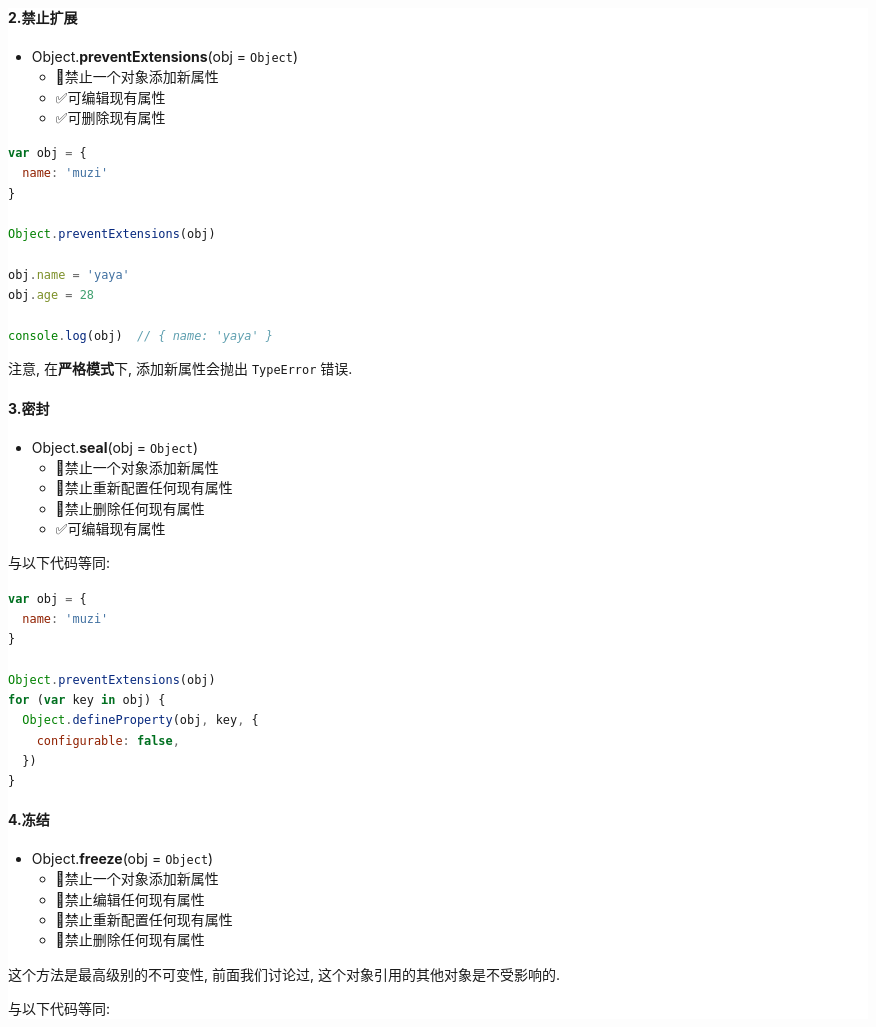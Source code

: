 #### 2.禁止扩展

- Object.**preventExtensions**(obj = `Object`)
  - 🚫禁止一个对象添加新属性
  - ✅可编辑现有属性
  - ✅可删除现有属性

``` javascript
var obj = {
  name: 'muzi'
}

Object.preventExtensions(obj)

obj.name = 'yaya'
obj.age = 28

console.log(obj)  // { name: 'yaya' }
```

注意, 在**严格模式**下, 添加新属性会抛出 `TypeError` 错误.

#### 3.密封

- Object.**seal**(obj = `Object`)
  - 🚫禁止一个对象添加新属性
  - 🚫禁止重新配置任何现有属性
  - 🚫禁止删除任何现有属性
  - ✅可编辑现有属性

与以下代码等同:

``` javascript
var obj = {
  name: 'muzi'
}

Object.preventExtensions(obj)
for (var key in obj) {
  Object.defineProperty(obj, key, {
    configurable: false,
  })
}
```

#### 4.冻结

- Object.**freeze**(obj = `Object`)
  - 🚫禁止一个对象添加新属性
  - 🚫禁止编辑任何现有属性
  - 🚫禁止重新配置任何现有属性
  - 🚫禁止删除任何现有属性

这个方法是最高级别的不可变性, 前面我们讨论过, 这个对象引用的其他对象是不受影响的.

与以下代码等同:
